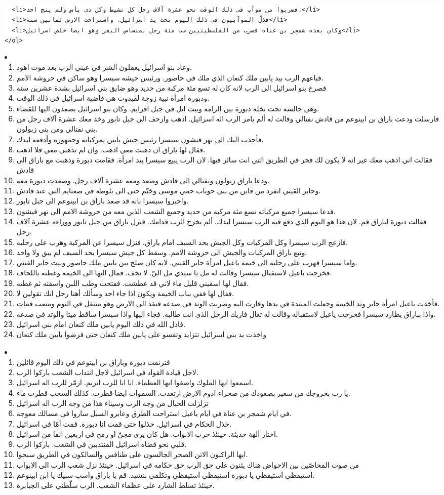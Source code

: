       <li>فضربوا من موآب في ذلك الوقت نحو عشرة آلاف رجل كل نشيط وكل ذي بأس ولم ينج احد.</li>
      <li>فذلّ الموآبيون في ذلك اليوم تحت يد اسرائيل. واستراحت الارض ثمانين سنة</li>
      <li>وكان بعده شمجر بن عناة فضرب من الفلسطينيين ست مئة رجل بمنساس البقر وهو ايضا خلص اسرائيل</li>
    </ol>
  </li>
  <li>
    <ol>
      <li>وعاد بنو اسرائيل يعملون الشر في عيني الرب بعد موت اهود.</li>
      <li>فباعهم الرب بيد يابين ملك كنعان الذي ملك في حاصور. ورئيس جيشه سيسرا وهو ساكن في حروشة الامم.</li>
      <li>فصرخ بنو اسرائيل الى الرب لانه كان له تسع مئة مركبة من حديد وهو ضايق بني اسرائيل بشدة عشرين سنة</li>
      <li>ودبورة امرأة نبية زوجة لفيدوت هي قاضية اسرائيل في ذلك الوقت.</li>
      <li>وهي جالسة تحت نخلة دبورة بين الرامة وبيت ايل في جبل افرايم. وكان بنو اسرائيل يصعدون اليها للقضاء.</li>
      <li>فارسلت ودعت باراق بن ابينوعم من قادش نفتالي وقالت له ألم يامر الرب اله اسرائيل. اذهب وازحف الى جبل تابور وخذ معك عشرة آلاف رجل من بني نفتالي ومن بني زبولون.</li>
      <li>فأجذب اليك الى نهر قيشون سيسرا رئيس جيش يابين بمركباته وجمهوره وأدفعه ليدك.</li>
      <li>فقال لها باراق ان ذهبت معي اذهب. وان لم تذهبي معي فلا اذهب.</li>
      <li>فقالت اني اذهب معك غير انه لا يكون لك فخر في الطريق التي انت سائر فيها. لان الرب يبيع سيسرا بيد امرأة. فقامت دبورة وذهبت مع باراق الى قادش</li>
      <li>ودعا باراق زبولون ونفتالي الى قادش وصعد ومعه عشرة آلاف رجل. وصعدت دبورة معه.</li>
      <li>وحابر القيني انفرد من قاين من بني حوباب حمي موسى وخيّم حتى الى بلوطة في صعنايم التي عند قادش.</li>
      <li>واخبروا سيسرا بانه قد صعد باراق بن ابينوعم الى جبل تابور.</li>
      <li>فدعا سيسرا جميع مركباته تسع مئة مركبة من حديد وجميع الشعب الذين معه من حروشة الامم الى نهر قيشون.</li>
      <li>فقالت دبورة لباراق قم. لان هذا هو اليوم الذي دفع فيه الرب سيسرا ليدك. ألم يخرج الرب قدامك. فنزل باراق من جبل تابور ووراءه عشرة آلاف رجل.</li>
      <li>فازعج الرب سيسرا وكل المركبات وكل الجيش بحد السيف امام باراق. فنزل سيسرا عن المركبة وهرب على رجليه.</li>
      <li>وتبع باراق المركبات والجيش الى حروشة الامم. وسقط كل جيش سيسرا بحد السيف لم يبق ولا واحد.</li>
      <li>واما سيسرا فهرب على رجليه الى خيمة ياعيل امرأة حابر القيني. لانه كان صلح بين يابين ملك حاصور وبيت حابر القيني.</li>
      <li>فخرجت ياعيل لاستقبال سيسرا وقالت له مل يا سيدي مل اليّ. لا تخف. فمال اليها الى الخيمة وغطته باللحاف.</li>
      <li>فقال لها اسقيني قليل ماء لاني قد عطشت. ففتحت وطب اللبن واسقته ثم غطته.</li>
      <li>فقال لها قفي بباب الخيمة ويكون اذا جاء احد وسألك أهنا رجل انك تقولين لا.</li>
      <li>فأخذت ياعيل امرأة حابر وتد الخيمة وجعلت الميتدة في يدها وقارت اليه وضربت الوتد في صدغه فنفذ الى الارض وهو متثقل في النوم ومتعب فمات.</li>
      <li>واذا بباراق يطارد سيسرا فخرجت ياعيل لاستقباله وقالت له تعال فاريك الرجل الذي انت طالبه. فجاء اليها واذا سيسرا ساقط ميتا والوتد في صدغه.</li>
      <li>فاذل الله في ذلك اليوم يابين ملك كنعان امام بني اسرائيل.</li>
      <li>واخذت يد بني اسرائيل تتزايد وتقسو على يابين ملك كنعان حتى قرضوا يابين ملك كنعان</li>
    </ol>
  </li>
  <li>
    <ol>
      <li>فترنمت دبورة وباراق بن ابينوعم في ذلك اليوم قائلين</li>
      <li>لاجل قيادة القواد في اسرائيل لاجل انتداب الشعب باركوا الرب.</li>
      <li>اسمعوا ايها الملوك واصغوا ايها العظماء. انا انا للرب اترنم. ازمّر للرب اله اسرائيل.</li>
      <li>يا رب بخروجك من سعير بصعودك من صحراء ادوم الارض ارتعدت. السموات ايضا قطرت. كذلك السحب قطرت ماء.</li>
      <li>تزلزلت الجبال من وجه الرب وسيناء هذا من وجه الرب اله اسرائيل</li>
      <li>في ايام شمجر بن عناة في ايام ياعيل استراحت الطرق وعابرو السبل ساروا في مسالك معوجة.</li>
      <li>خذل الحكام في اسرائيل. خذلوا حتى قمت انا دبورة. قمت أمّا في اسرائيل.</li>
      <li>اختار آلهة حديثة. حينئذ حرب الابواب. هل كان يرى مجنّ او رمح في اربعين الفا من اسرائيل.</li>
      <li>قلبي نحو قضاة اسرائيل المنتدبين في الشعب. باركوا الرب.</li>
      <li>ايها الراكبون الاتن الصحر الجالسون على طنافس والسالكون في الطريق سبحوا.</li>
      <li>من صوت المحاصّين بين الاحواض هناك يثنون على حق الرب حق حكامه في اسرائيل. حينئذ نزل شعب الرب الى الابواب</li>
      <li>استيقظي استيقظي يا دبورة استيقظي استيقظي وتكلمي بنشيد. قم يا باراق واسب سبيك يا ابن ابينوعم.</li>
      <li>حينئذ تسلط الشارد على عظماء الشعب. الرب سلّطني على الجبابرة.</li>